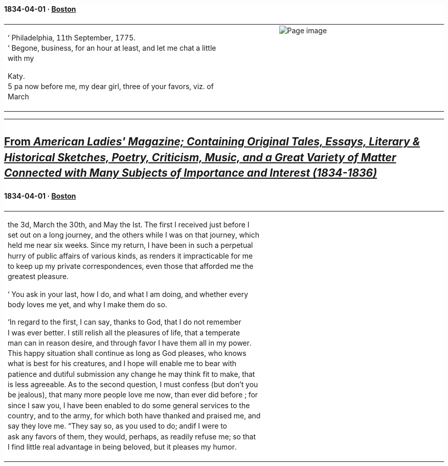 #### 1834-04-01 &middot; [Boston](http://dbpedia.org/resource/Boston)

<table style="width: 100%;"><tr><td style="width: 50%">

  
‘ Philadelphia, 11th September, 1775.  
‘ Begone, business, for an hour at least, and let me chat a little with my  
  
Katy.  
5 pa now before me, my dear girl, three of your favors, viz. of March
</td><td style="width: 50%; max-height: 75%; margin: auto; display: block;">
<img alt="Page image" src="https://iiif.archive.org/image/iiif/2/sim_american-ladies-magazine_american-ladies-magazin_1834-04_7_4%2Fsim_american-ladies-magazine_american-ladies-magazin_1834-04_7_4_jp2.zip%2Fsim_american-ladies-magazine_american-ladies-magazin_1834-04_7_4_jp2%2Fsim_american-ladies-magazine_american-ladies-magazin_1834-04_7_4_0037.jp2/pct:22.901591895803183,79.8780487804878,62.80752532561505,4.638501742160279/600,/0/default.jpg"/>
</td>
</tr></table>

---

## [From _American Ladies' Magazine; Containing Original Tales, Essays, Literary & Historical Sketches, Poetry, Criticism, Music, and a Great Variety of Matter Connected with Many Subjects of Importance and Interest (1834-1836)_](https://archive.org/details/sim_american-ladies-magazine_american-ladies-magazin_1834-04_7_4/page/n38/mode/1up?view=theater)

#### 1834-04-01 &middot; [Boston](http://dbpedia.org/resource/Boston)

<table style="width: 100%;"><tr><td style="width: 50%">

  
  
the 3d, March the 30th, and May the Ist. The first I received just before I  
set out on a long journey, and the others while I was on that journey, which  
held me near six weeks. Since my return, I have been in such a perpetual  
hurry of public affairs of various kinds, as renders it impracticable for me  
to keep up my private correspondences, even those that afforded me the  
greatest pleasure.  
  
‘ You ask in your last, how I do, and what I am doing, and whether every  
body loves me yet, and why I make them do so.  
  
‘In regard to the first, I can say, thanks to God, that I do not remember  
I was ever better. I still relish all the pleasures of life, that a temperate  
man can in reason desire, and through favor I have them all in my power.  
This happy situation shall continue as long as God pleases, who knows  
what is best for his creatures, and I hope will enable me to bear with  
patience and dutiful submission any change he may think fit to make, that  
is less agreeable. As to the second question, I must confess (but don’t you  
be jealous), that many more people love me now, than ever did before ; for  
since I saw you, I have been enabled to do some general services to the  
country, and to the army, for which both have thanked and praised me, and  
say they love me. “They say so, as you used to do; andif I were to  
ask any favors of them, they would, perhaps, as readily refuse me; so that  
I find little real advantage in being beloved, but it pleases my humor.  
  